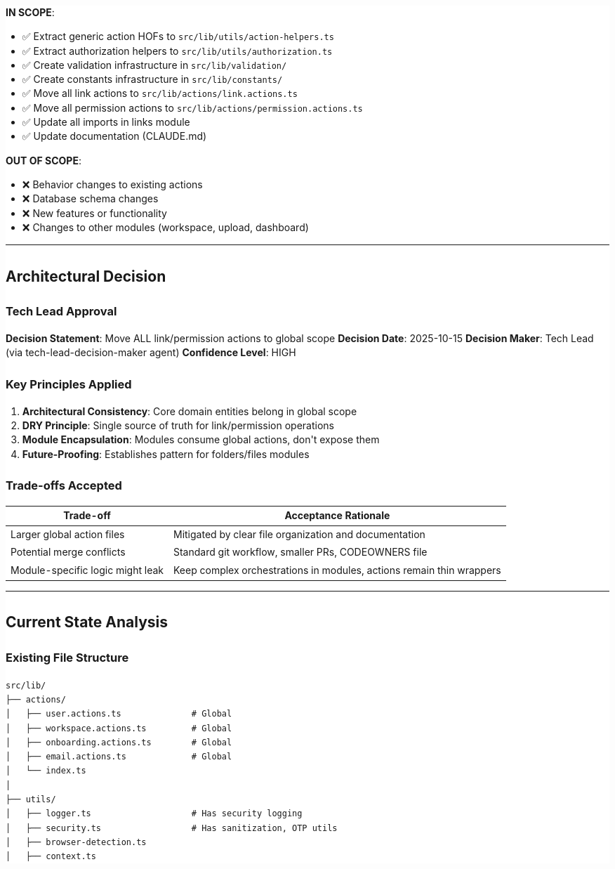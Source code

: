 **IN SCOPE**:
- ✅ Extract generic action HOFs to `src/lib/utils/action-helpers.ts`
- ✅ Extract authorization helpers to `src/lib/utils/authorization.ts`
- ✅ Create validation infrastructure in `src/lib/validation/`
- ✅ Create constants infrastructure in `src/lib/constants/`
- ✅ Move all link actions to `src/lib/actions/link.actions.ts`
- ✅ Move all permission actions to `src/lib/actions/permission.actions.ts`
- ✅ Update all imports in links module
- ✅ Update documentation (CLAUDE.md)

**OUT OF SCOPE**:
- ❌ Behavior changes to existing actions
- ❌ Database schema changes
- ❌ New features or functionality
- ❌ Changes to other modules (workspace, upload, dashboard)

---

## Architectural Decision

### Tech Lead Approval

**Decision Statement**: Move ALL link/permission actions to global scope
**Decision Date**: 2025-10-15
**Decision Maker**: Tech Lead (via tech-lead-decision-maker agent)
**Confidence Level**: HIGH

### Key Principles Applied

1. **Architectural Consistency**: Core domain entities belong in global scope
2. **DRY Principle**: Single source of truth for link/permission operations
3. **Module Encapsulation**: Modules consume global actions, don't expose them
4. **Future-Proofing**: Establishes pattern for folders/files modules

### Trade-offs Accepted

| Trade-off | Acceptance Rationale |
|-----------|---------------------|
| Larger global action files | Mitigated by clear file organization and documentation |
| Potential merge conflicts | Standard git workflow, smaller PRs, CODEOWNERS file |
| Module-specific logic might leak | Keep complex orchestrations in modules, actions remain thin wrappers |

---

## Current State Analysis

### Existing File Structure

```
src/lib/
├── actions/
│   ├── user.actions.ts              # Global
│   ├── workspace.actions.ts         # Global
│   ├── onboarding.actions.ts        # Global
│   ├── email.actions.ts             # Global
│   └── index.ts
│
├── utils/
│   ├── logger.ts                    # Has security logging
│   ├── security.ts                  # Has sanitization, OTP utils
│   ├── browser-detection.ts
│   ├── context.ts
```